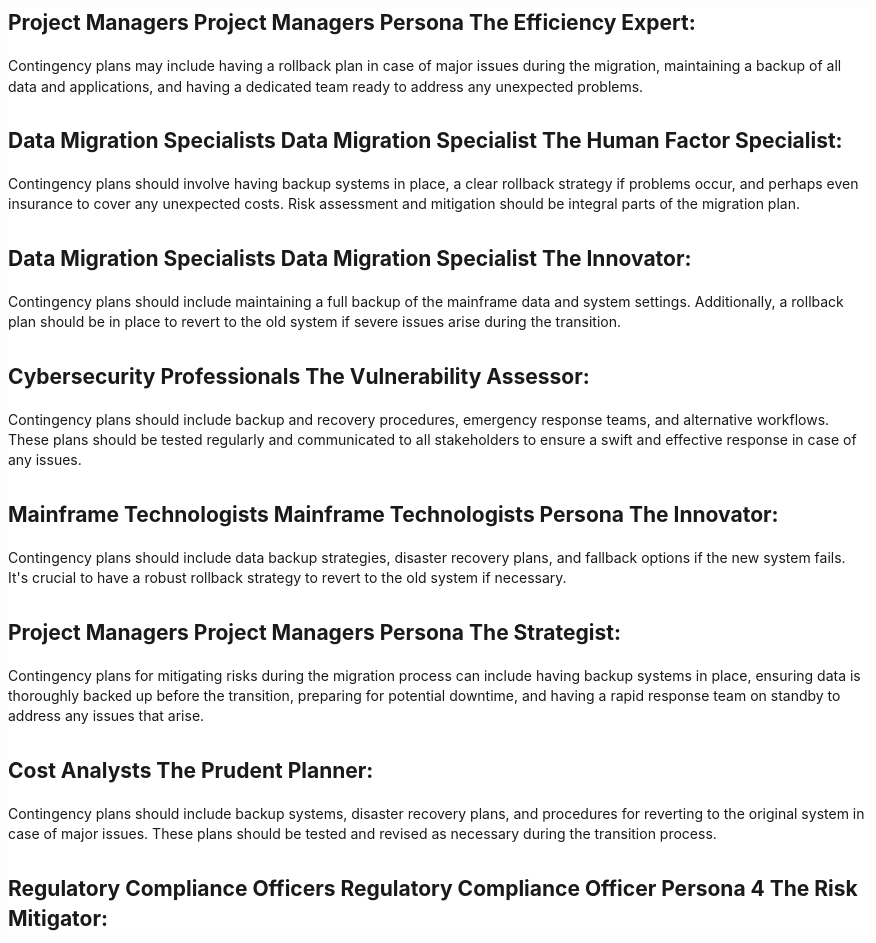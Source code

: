 ## Project Managers Project Managers Persona The Efficiency Expert: 

Contingency plans may include having a rollback plan in case of major issues during the migration, maintaining a backup of all data and applications, and having a dedicated team ready to address any unexpected problems.
         
## Data Migration Specialists Data Migration Specialist The Human Factor Specialist: 

Contingency plans should involve having backup systems in place, a clear rollback strategy if problems occur, and perhaps even insurance to cover any unexpected costs. Risk assessment and mitigation should be integral parts of the migration plan.
         
## Data Migration Specialists Data Migration Specialist The Innovator: 

Contingency plans should include maintaining a full backup of the mainframe data and system settings. Additionally, a rollback plan should be in place to revert to the old system if severe issues arise during the transition.
         
## Cybersecurity Professionals The Vulnerability Assessor: 

Contingency plans should include backup and recovery procedures, emergency response teams, and alternative workflows. These plans should be tested regularly and communicated to all stakeholders to ensure a swift and effective response in case of any issues.
         
## Mainframe Technologists Mainframe Technologists Persona The Innovator: 

Contingency plans should include data backup strategies, disaster recovery plans, and fallback options if the new system fails. It's crucial to have a robust rollback strategy to revert to the old system if necessary.
         
## Project Managers Project Managers Persona The Strategist: 

Contingency plans for mitigating risks during the migration process can include having backup systems in place, ensuring data is thoroughly backed up before the transition, preparing for potential downtime, and having a rapid response team on standby to address any issues that arise.
         
## Cost Analysts The Prudent Planner: 

Contingency plans should include backup systems, disaster recovery plans, and procedures for reverting to the original system in case of major issues. These plans should be tested and revised as necessary during the transition process.
         
## Regulatory Compliance Officers Regulatory Compliance Officer Persona 4 The Risk Mitigator: 
